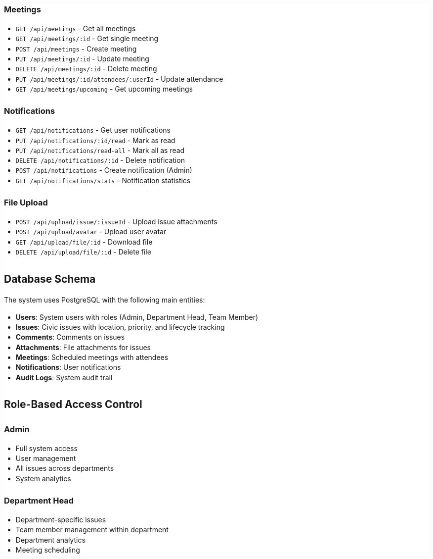 ### Meetings

- `GET /api/meetings` - Get all meetings
- `GET /api/meetings/:id` - Get single meeting
- `POST /api/meetings` - Create meeting
- `PUT /api/meetings/:id` - Update meeting
- `DELETE /api/meetings/:id` - Delete meeting
- `PUT /api/meetings/:id/attendees/:userId` - Update attendance
- `GET /api/meetings/upcoming` - Get upcoming meetings

### Notifications

- `GET /api/notifications` - Get user notifications
- `PUT /api/notifications/:id/read` - Mark as read
- `PUT /api/notifications/read-all` - Mark all as read
- `DELETE /api/notifications/:id` - Delete notification
- `POST /api/notifications` - Create notification (Admin)
- `GET /api/notifications/stats` - Notification statistics

### File Upload

- `POST /api/upload/issue/:issueId` - Upload issue attachments
- `POST /api/upload/avatar` - Upload user avatar
- `GET /api/upload/file/:id` - Download file
- `DELETE /api/upload/file/:id` - Delete file

## Database Schema

The system uses PostgreSQL with the following main entities:

- **Users**: System users with roles (Admin, Department Head, Team Member)
- **Issues**: Civic issues with location, priority, and lifecycle tracking
- **Comments**: Comments on issues
- **Attachments**: File attachments for issues
- **Meetings**: Scheduled meetings with attendees
- **Notifications**: User notifications
- **Audit Logs**: System audit trail

## Role-Based Access Control

### Admin
- Full system access
- User management
- All issues across departments
- System analytics

### Department Head
- Department-specific issues
- Team member management within department
- Department analytics
- Meeting scheduling
